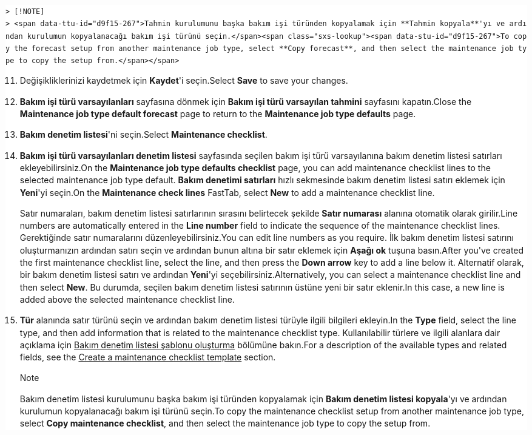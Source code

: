     > [!NOTE]
    > <span data-ttu-id="d9f15-267">Tahmin kurulumunu başka bakım işi türünden kopyalamak için **Tahmin kopyala**'yı ve ardından kurulumun kopyalanacağı bakım işi türünü seçin.</span><span class="sxs-lookup"><span data-stu-id="d9f15-267">To copy the forecast setup from another maintenance job type, select **Copy forecast**, and then select the maintenance job type to copy the setup from.</span></span>

11. <span data-ttu-id="d9f15-268">Değişikliklerinizi kaydetmek için **Kaydet**'i seçin.</span><span class="sxs-lookup"><span data-stu-id="d9f15-268">Select **Save** to save your changes.</span></span>
12. <span data-ttu-id="d9f15-269">**Bakım işi türü varsayılanları** sayfasına dönmek için **Bakım işi türü varsayılan tahmini** sayfasını kapatın.</span><span class="sxs-lookup"><span data-stu-id="d9f15-269">Close the **Maintenance job type default forecast** page to return to the **Maintenance job type defaults** page.</span></span>
13. <span data-ttu-id="d9f15-270">**Bakım denetim listesi**'ni seçin.</span><span class="sxs-lookup"><span data-stu-id="d9f15-270">Select **Maintenance checklist**.</span></span>
14. <span data-ttu-id="d9f15-271">**Bakım işi türü varsayılanları denetim listesi** sayfasında seçilen bakım işi türü varsayılanına bakım denetim listesi satırları ekleyebilirsiniz.</span><span class="sxs-lookup"><span data-stu-id="d9f15-271">On the **Maintenance job type defaults checklist** page, you can add maintenance checklist lines to the selected maintenance job type default.</span></span> <span data-ttu-id="d9f15-272">**Bakım denetimi satırları** hızlı sekmesinde bakım denetim listesi satırı eklemek için **Yeni**'yi seçin.</span><span class="sxs-lookup"><span data-stu-id="d9f15-272">On the **Maintenance check lines** FastTab, select **New** to add a maintenance checklist line.</span></span>

    <span data-ttu-id="d9f15-273">Satır numaraları, bakım denetim listesi satırlarının sırasını belirtecek şekilde **Satır numarası** alanına otomatik olarak girilir.</span><span class="sxs-lookup"><span data-stu-id="d9f15-273">Line numbers are automatically entered in the **Line number** field to indicate the sequence of the maintenance checklist lines.</span></span> <span data-ttu-id="d9f15-274">Gerektiğinde satır numaralarını düzenleyebilirsiniz.</span><span class="sxs-lookup"><span data-stu-id="d9f15-274">You can edit line numbers as you require.</span></span> <span data-ttu-id="d9f15-275">İlk bakım denetim listesi satırını oluşturmanızın ardından satırı seçin ve ardından bunun altına bir satır eklemek için **Aşağı ok** tuşuna basın.</span><span class="sxs-lookup"><span data-stu-id="d9f15-275">After you've created the first maintenance checklist line, select the line, and then press the **Down arrow** key to add a line below it.</span></span> <span data-ttu-id="d9f15-276">Alternatif olarak, bir bakım denetim listesi satırı ve ardından **Yeni**'yi seçebilirsiniz.</span><span class="sxs-lookup"><span data-stu-id="d9f15-276">Alternatively, you can select a maintenance checklist line and then select **New**.</span></span> <span data-ttu-id="d9f15-277">Bu durumda, seçilen bakım denetim listesi satırının üstüne yeni bir satır eklenir.</span><span class="sxs-lookup"><span data-stu-id="d9f15-277">In this case, a new line is added above the selected maintenance checklist line.</span></span>

15. <span data-ttu-id="d9f15-278">**Tür** alanında satır türünü seçin ve ardından bakım denetim listesi türüyle ilgili bilgileri ekleyin.</span><span class="sxs-lookup"><span data-stu-id="d9f15-278">In the **Type** field, select the line type, and then add information that is related to the maintenance checklist type.</span></span> <span data-ttu-id="d9f15-279">Kullanılabilir türlere ve ilgili alanlara dair açıklama için [Bakım denetim listesi şablonu oluşturma](#create-a-maintenance-checklist-template) bölümüne bakın.</span><span class="sxs-lookup"><span data-stu-id="d9f15-279">For a description of the available types and related fields, see the [Create a maintenance checklist template](#create-a-maintenance-checklist-template) section.</span></span>

    > [!NOTE]
    > <span data-ttu-id="d9f15-280">Bakım denetim listesi kurulumunu başka bakım işi türünden kopyalamak için **Bakım denetim listesi kopyala**'yı ve ardından kurulumun kopyalanacağı bakım işi türünü seçin.</span><span class="sxs-lookup"><span data-stu-id="d9f15-280">To copy the maintenance checklist setup from another maintenance job type, select **Copy maintenance checklist**, and then select the maintenance job type to copy the setup from.</span></span>
    >